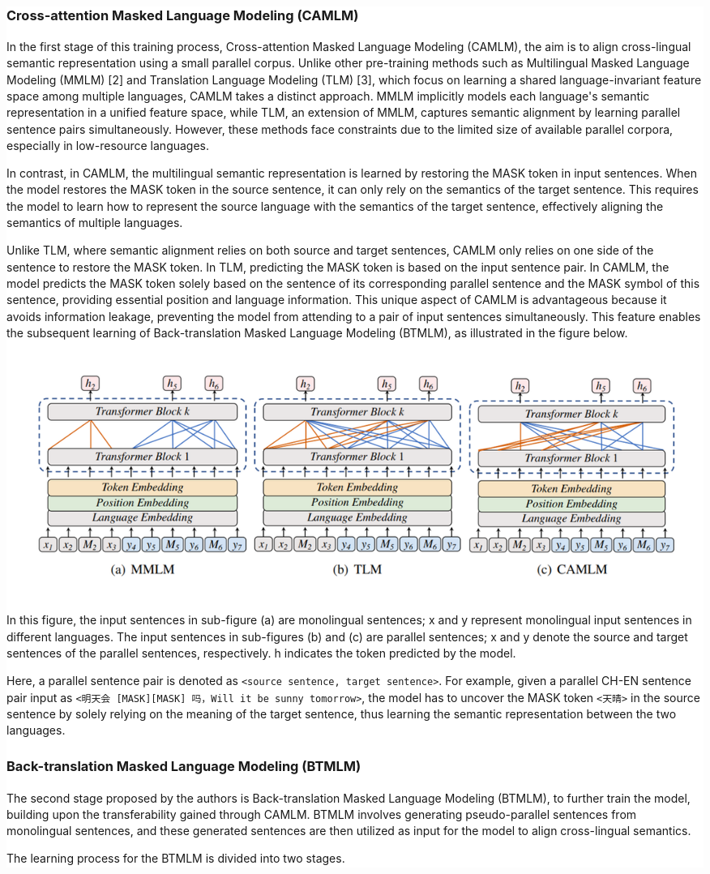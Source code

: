 
### Cross-attention Masked Language Modeling (CAMLM)

In the first stage of this training process, Cross-attention Masked Language Modeling (CAMLM), the aim is to align cross-lingual semantic representation using a small parallel corpus. Unlike other pre-training methods such as Multilingual Masked Language Modeling (MMLM) [2] and Translation Language Modeling (TLM) [3], which focus on learning a shared language-invariant feature space among multiple languages, CAMLM takes a distinct approach. MMLM implicitly models each language's semantic representation in a unified feature space, while TLM, an extension of MMLM, captures semantic alignment by learning parallel sentence pairs simultaneously. However, these methods face constraints due to the limited size of available parallel corpora, especially in low-resource languages.

In contrast, in CAMLM, the multilingual semantic representation is learned by restoring the MASK token in input sentences. When the model restores the MASK token in the source sentence, it can only rely on the semantics of the target sentence. This requires the model to learn how to represent the source language with the semantics of the target sentence, effectively aligning the semantics of multiple languages.

Unlike TLM, where semantic alignment relies on both source and target sentences, CAMLM only relies on one side of the sentence to restore the MASK token. 
In TLM, predicting the MASK token is based on the input sentence pair. In CAMLM, the model predicts the MASK token solely based on the sentence of its corresponding parallel sentence and the MASK symbol of this sentence, providing essential position and language information. This unique aspect of CAMLM is advantageous because it avoids information leakage, preventing the model from attending to a pair of input sentences simultaneously. This feature enables the subsequent learning of Back-translation Masked Language Modeling (BTMLM), as illustrated in the figure below.

<p align="center"><img src="./CAMLM.png"></p>

In this figure, the input sentences in sub-figure (a) are monolingual sentences; x and y represent monolingual input sentences in different languages. The input sentences in sub-figures (b) and (c) are parallel sentences; x and y denote the source and target sentences of the parallel sentences, respectively. h indicates the token predicted by the model.

Here, a parallel sentence pair is denoted as `<source sentence, target sentence>`. For example, given a parallel CH-EN sentence pair input as 
``` <明天会 [MASK][MASK] 吗，Will it be sunny tomorrow> ```, the model has to uncover the MASK token `<天晴>` in the source sentence by solely relying on the meaning of the target sentence, thus learning the semantic representation between the two languages.


### Back-translation Masked Language Modeling (BTMLM)

The second stage proposed by the authors is Back-translation Masked Language Modeling (BTMLM), to further train the model, building upon the transferability gained through CAMLM. BTMLM involves generating pseudo-parallel sentences from monolingual sentences, and these generated sentences are then utilized as input for the model to align cross-lingual semantics.

The learning process for the BTMLM is divided into two stages. 

```